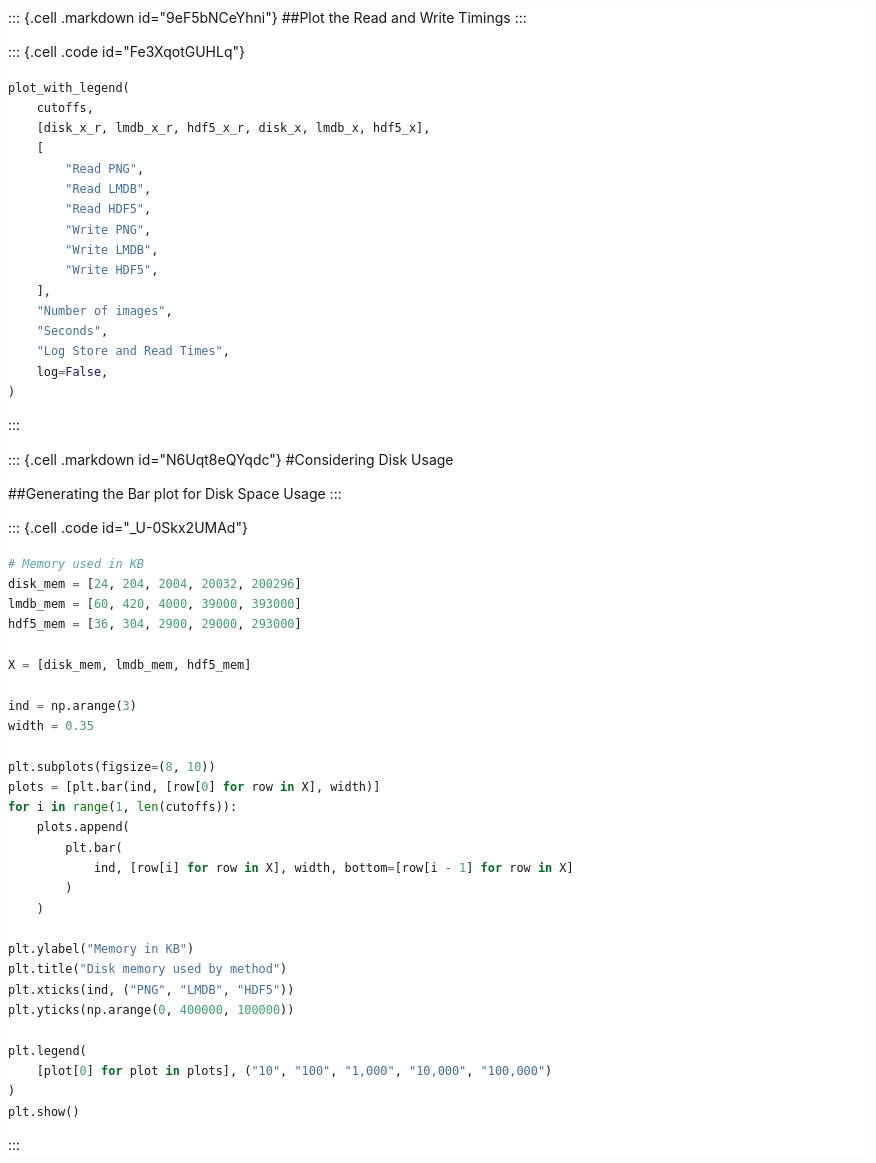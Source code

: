 ::: {.cell .markdown id="9eF5bNCeYhni"}
##Plot the Read and Write Timings
:::

::: {.cell .code id="Fe3XqotGUHLq"}
``` python
plot_with_legend(
    cutoffs,
    [disk_x_r, lmdb_x_r, hdf5_x_r, disk_x, lmdb_x, hdf5_x],
    [
        "Read PNG",
        "Read LMDB",
        "Read HDF5",
        "Write PNG",
        "Write LMDB",
        "Write HDF5",
    ],
    "Number of images",
    "Seconds",
    "Log Store and Read Times",
    log=False,
)
```
:::

::: {.cell .markdown id="N6Uqt8eQYqdc"}
#Considering Disk Usage

##Generating the Bar plot for Disk Space Usage
:::

::: {.cell .code id="_U-0Skx2UMAd"}
``` python
# Memory used in KB
disk_mem = [24, 204, 2004, 20032, 200296]
lmdb_mem = [60, 420, 4000, 39000, 393000]
hdf5_mem = [36, 304, 2900, 29000, 293000]

X = [disk_mem, lmdb_mem, hdf5_mem]

ind = np.arange(3)
width = 0.35

plt.subplots(figsize=(8, 10))
plots = [plt.bar(ind, [row[0] for row in X], width)]
for i in range(1, len(cutoffs)):
    plots.append(
        plt.bar(
            ind, [row[i] for row in X], width, bottom=[row[i - 1] for row in X]
        )
    )

plt.ylabel("Memory in KB")
plt.title("Disk memory used by method")
plt.xticks(ind, ("PNG", "LMDB", "HDF5"))
plt.yticks(np.arange(0, 400000, 100000))

plt.legend(
    [plot[0] for plot in plots], ("10", "100", "1,000", "10,000", "100,000")
)
plt.show()
```
:::
